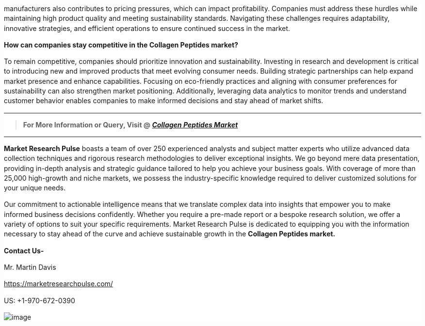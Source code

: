 manufacturers also contributes to pricing pressures, which can impact profitability. Companies must address these hurdles while maintaining high product quality and meeting sustainability standards. Navigating these challenges requires adaptability, innovative strategies, and efficient operations to ensure continued success in the market.</p><p><strong>How can companies stay competitive in the Collagen Peptides market?</strong></p><p>To remain competitive, companies should prioritize innovation and sustainability. Investing in research and development is critical to introducing new and improved products that meet evolving consumer needs. Building strategic partnerships can help expand market presence and enhance capabilities. Focusing on eco-friendly practices and aligning with consumer preferences for sustainability can also strengthen market positioning. Additionally, leveraging data analytics to monitor trends and understand customer behavior enables companies to make informed decisions and stay ahead of market shifts.</p><hr /><blockquote><p><strong>For More Information or Query, Visit @&nbsp;<em><a href="https://marketresearchpulse.com/report/3941/collagen-peptides-market?utm_source=Linkedin&utm_medium=030">Collagen Peptides Market</a></em></strong></p></blockquote><hr /><p><strong>Market Research Pulse</strong> boasts a team of over 250 experienced analysts and subject matter experts who utilize advanced data collection techniques and rigorous research methodologies to deliver exceptional insights. We go beyond mere data presentation, providing in-depth analysis and strategic guidance tailored to help you achieve your business goals. With coverage of more than 25,000 high-growth and niche markets, we possess the industry-specific knowledge required to deliver customized solutions for your unique needs.</p><p>Our commitment to actionable intelligence means that we translate complex data into insights that empower you to make informed business decisions confidently. Whether you require a pre-made report or a bespoke research solution, we offer a variety of options to suit your specific requirements. Market Research Pulse is dedicated to equipping you with the information necessary to stay ahead of the curve and achieve sustainable growth in the <strong>Collagen Peptides market.</strong></p><p><strong>Contact Us-</strong></p><p>Mr. Martin Davis</p><p>https://marketresearchpulse.com/</p><p>US: +1-970-672-0390</p>
![image](https://github.com/user-attachments/assets/671d6db0-b439-4b98-b586-a41c881ad9a8)
